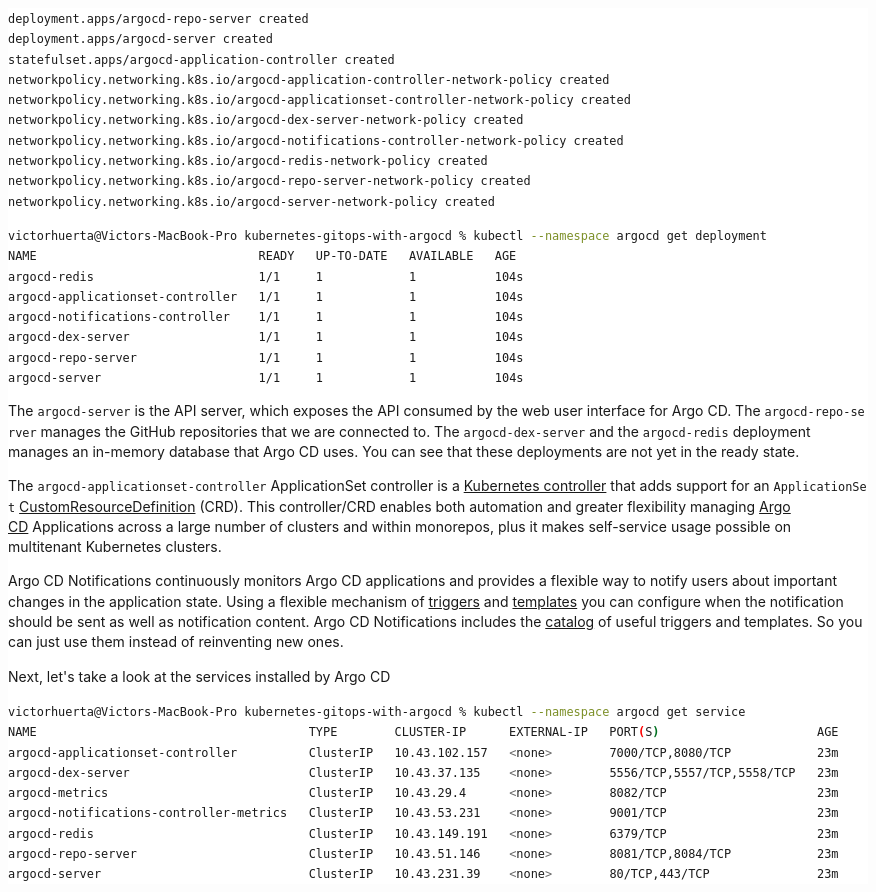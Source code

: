```bash
deployment.apps/argocd-repo-server created
deployment.apps/argocd-server created
statefulset.apps/argocd-application-controller created
networkpolicy.networking.k8s.io/argocd-application-controller-network-policy created
networkpolicy.networking.k8s.io/argocd-applicationset-controller-network-policy created
networkpolicy.networking.k8s.io/argocd-dex-server-network-policy created
networkpolicy.networking.k8s.io/argocd-notifications-controller-network-policy created
networkpolicy.networking.k8s.io/argocd-redis-network-policy created
networkpolicy.networking.k8s.io/argocd-repo-server-network-policy created
networkpolicy.networking.k8s.io/argocd-server-network-policy created
```

```bash
victorhuerta@Victors-MacBook-Pro kubernetes-gitops-with-argocd % kubectl --namespace argocd get deployment         
NAME                               READY   UP-TO-DATE   AVAILABLE   AGE
argocd-redis                       1/1     1            1           104s
argocd-applicationset-controller   1/1     1            1           104s
argocd-notifications-controller    1/1     1            1           104s
argocd-dex-server                  1/1     1            1           104s
argocd-repo-server                 1/1     1            1           104s
argocd-server                      1/1     1            1           104s
```

The `argocd-server` is the API server, which exposes the API consumed by the web user interface for Argo CD. The `argocd-repo-server` manages the GitHub repositories that we are connected to. The `argocd-dex-server` and the `argocd-redis` deployment manages an in-memory database that Argo CD uses. You can see that these deployments are not yet in the ready state.

The `argocd-applicationset-controller` ApplicationSet controller is a [Kubernetes controller](https://kubernetes.io/docs/concepts/architecture/controller/) that adds support for an `ApplicationSet` [CustomResourceDefinition](https://kubernetes.io/docs/tasks/extend-kubernetes/custom-resources/custom-resource-definitions/) (CRD). This controller/CRD enables both automation and greater flexibility managing [Argo CD](https://argo-cd.readthedocs.io/en/stable/) Applications across a large number of clusters and within monorepos, plus it makes self-service usage possible on multitenant Kubernetes clusters.

Argo CD Notifications continuously monitors Argo CD applications and provides a flexible way to notify users about important changes in the application state. Using a flexible mechanism of [triggers](https://argo-cd.readthedocs.io/en/latest/operator-manual/notifications/triggers/) and [templates](https://argo-cd.readthedocs.io/en/latest/operator-manual/notifications/templates/) you can configure when the notification should be sent as well as notification content. Argo CD Notifications includes the [catalog](https://argo-cd.readthedocs.io/en/latest/operator-manual/notifications/catalog/) of useful triggers and templates. So you can just use them instead of reinventing new ones.

Next, let's take a look at the services installed by Argo CD

```bash
victorhuerta@Victors-MacBook-Pro kubernetes-gitops-with-argocd % kubectl --namespace argocd get service
NAME                                      TYPE        CLUSTER-IP      EXTERNAL-IP   PORT(S)                      AGE
argocd-applicationset-controller          ClusterIP   10.43.102.157   <none>        7000/TCP,8080/TCP            23m
argocd-dex-server                         ClusterIP   10.43.37.135    <none>        5556/TCP,5557/TCP,5558/TCP   23m
argocd-metrics                            ClusterIP   10.43.29.4      <none>        8082/TCP                     23m
argocd-notifications-controller-metrics   ClusterIP   10.43.53.231    <none>        9001/TCP                     23m
argocd-redis                              ClusterIP   10.43.149.191   <none>        6379/TCP                     23m
argocd-repo-server                        ClusterIP   10.43.51.146    <none>        8081/TCP,8084/TCP            23m
argocd-server                             ClusterIP   10.43.231.39    <none>        80/TCP,443/TCP               23m
```